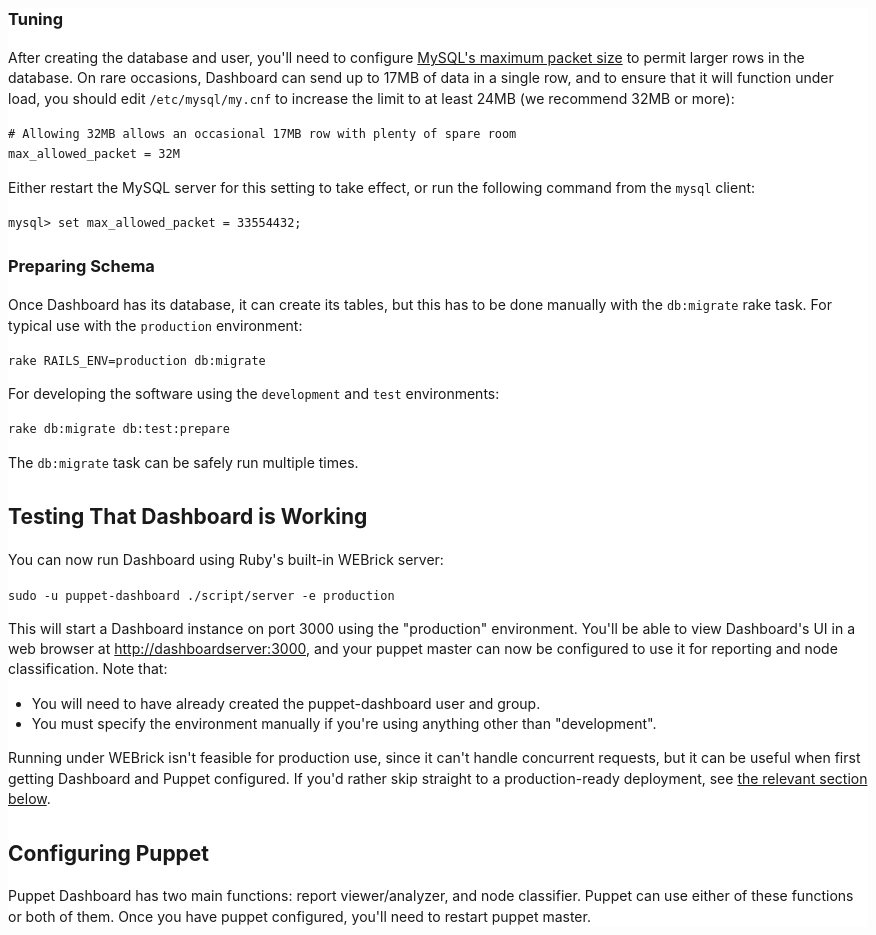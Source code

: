 [^rakedbcreate]: Instead of creating a database manually, you can also use the `db:create` or `db:create:all` tasks, but these require that Dashboard's MySQL user already exist and have the appropriate permissions on the requested database. Since you'll likely need to use raw SQL commands or another external tool to do that, you might as well just create the databases while you're in there.

### Tuning

After creating the database and user, you'll need to configure [MySQL's maximum packet size][maxpacket] to permit larger rows in the database.  On rare occasions, Dashboard can send up to 17MB of data in a single row, and to ensure that it will function under load, you should edit `/etc/mysql/my.cnf` to increase the limit to at least 24MB (we recommend 32MB or more):

    # Allowing 32MB allows an occasional 17MB row with plenty of spare room
    max_allowed_packet = 32M

Either restart the MySQL server for this setting to take effect, or run the following command from the `mysql` client:

    mysql> set max_allowed_packet = 33554432;

### Preparing Schema

Once Dashboard has its database, it can create its tables, but this has to be done manually with the `db:migrate` rake task. For typical use with the `production` environment:

    rake RAILS_ENV=production db:migrate

For developing the software using the `development` and `test` environments:

    rake db:migrate db:test:prepare

The `db:migrate` task can be safely run multiple times.

[maxpacket]: http://dev.mysql.com/doc/refman/5.1/en/server-system-variables.html#sysvar_max_allowed_packet

Testing That Dashboard is Working
----------

You can now run Dashboard using Ruby's built-in WEBrick server:

    sudo -u puppet-dashboard ./script/server -e production

This will start a Dashboard instance on port 3000 using the "production" environment. You'll be able to view Dashboard's UI in a web browser at <http://dashboardserver:3000>, and your puppet master can now be configured to use it for reporting and node classification. Note that:

* You will need to have already created the puppet-dashboard user and group.
* You must specify the environment manually if you're using anything other than "development".


Running under WEBrick isn't feasible for production use, since it can't handle concurrent requests, but it can be useful when first getting Dashboard and Puppet configured. If you'd rather skip straight to a production-ready deployment, see [the relevant section below][passenger]. 

[passenger]: #serving-dashboard-with-passenger-and-apache


Configuring Puppet
---------

Puppet Dashboard has two main functions: report viewer/analyzer, and node classifier. Puppet can use either of these functions or both of them. Once you have puppet configured, you'll need to restart puppet master. 


[pe]: http://www.puppetlabs.com/puppet/puppet-enterprise/
[upgrading]: ./upgrading.html
[packages]: http://downloads.puppetlabs.com/dashboard/
[https]: http://localhost:9292/dashboard/manual/1.2/configuring.html#security
[passenger]: http://www.modrails.com
[pass-guide]: http://www.modrails.com/documentation/Users%20guide%20Apache.html
[passinstall]: http://www.modrails.com/install.html